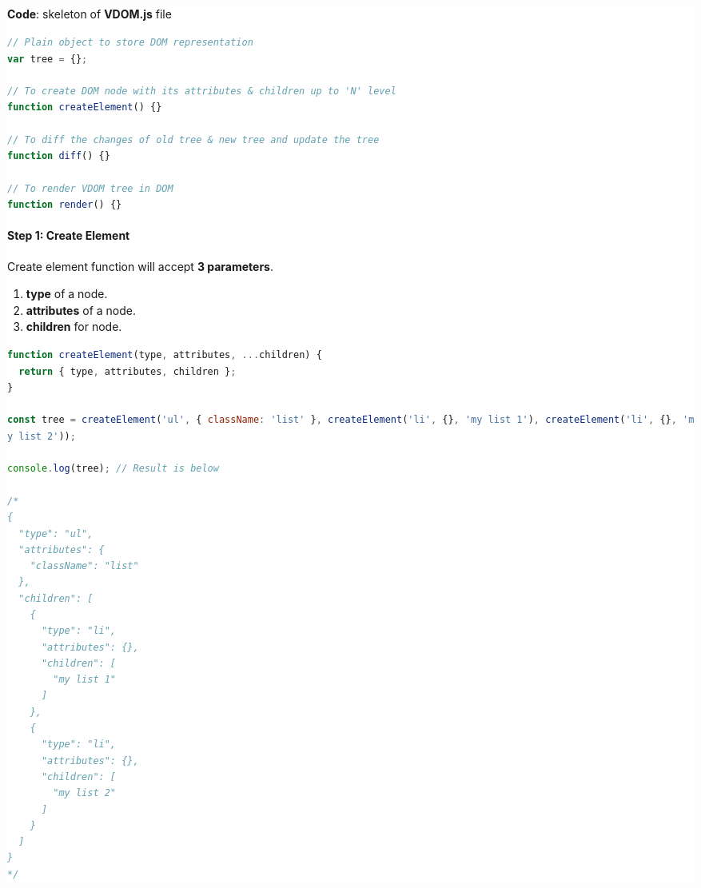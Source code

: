 **Code**: skeleton of **VDOM.js** file

```js
// Plain object to store DOM representation
var tree = {};

// To create DOM node with its attributes & children up to 'N' level
function createElement() {}

// To diff the changes of old tree & new tree and update the tree
function diff() {}

// To render VDOM tree in DOM
function render() {}
```

#### Step 1: Create Element

Create element function will accept **3 parameters**.

1. **type** of a node.
1. **attributes** of a node.
1. **children** for node.

```js
function createElement(type, attributes, ...children) {
  return { type, attributes, children };
}

const tree = createElement('ul', { className: 'list' }, createElement('li', {}, 'my list 1'), createElement('li', {}, 'my list 2'));

console.log(tree); // Result is below

/*
{
  "type": "ul",
  "attributes": {
    "className": "list"
  },
  "children": [
    {
      "type": "li",
      "attributes": {},
      "children": [
        "my list 1"
      ]
    },
    {
      "type": "li",
      "attributes": {},
      "children": [
        "my list 2"
      ]
    }
  ]
}
*/
```
